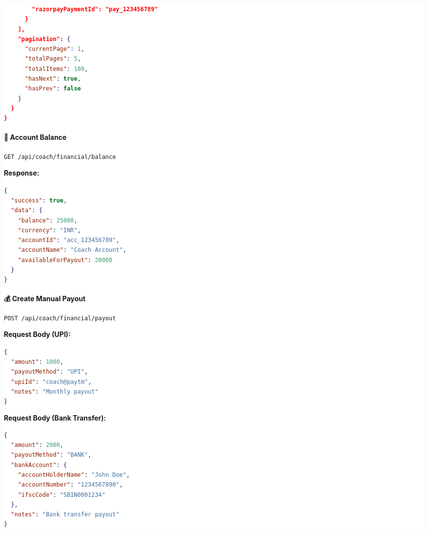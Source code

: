 ```json
        "razorpayPaymentId": "pay_123456789"
      }
    ],
    "pagination": {
      "currentPage": 1,
      "totalPages": 5,
      "totalItems": 100,
      "hasNext": true,
      "hasPrev": false
    }
  }
}
```

#### 🏦 Account Balance
```http
GET /api/coach/financial/balance
```

**Response:**
```json
{
  "success": true,
  "data": {
    "balance": 25000,
    "currency": "INR",
    "accountId": "acc_123456789",
    "accountName": "Coach Account",
    "availableForPayout": 20000
  }
}
```

#### 💰 Create Manual Payout
```http
POST /api/coach/financial/payout
```

**Request Body (UPI):**
```json
{
  "amount": 1000,
  "payoutMethod": "UPI",
  "upiId": "coach@paytm",
  "notes": "Monthly payout"
}
```

**Request Body (Bank Transfer):**
```json
{
  "amount": 2000,
  "payoutMethod": "BANK",
  "bankAccount": {
    "accountHolderName": "John Doe",
    "accountNumber": "1234567890",
    "ifscCode": "SBIN0001234"
  },
  "notes": "Bank transfer payout"
}
```
